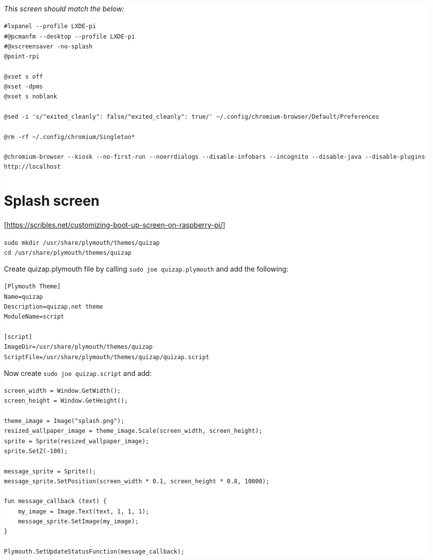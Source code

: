*This screen should match the below:*

```
#lxpanel --profile LXDE-pi
#@pcmanfm --desktop --profile LXDE-pi
#@xscreensaver -no-splash
@point-rpi

@xset s off
@xset -dpms
@xset s noblank

@sed -i 's/"exited_cleanly": false/"exited_cleanly": true/' ~/.config/chromium-browser/Default/Preferences

@rm -rf ~/.config/chromium/Singleton*

@chromium-browser --kiosk --no-first-run --noerrdialogs --disable-infobars --incognito --disable-java --disable-plugins http://localhost
```

# Splash screen
[https://scribles.net/customizing-boot-up-screen-on-raspberry-pi/]

```
sudo mkdir /usr/share/plymouth/themes/quizap
cd /usr/share/plymouth/themes/quizap
```

Create quizap.plymouth file by calling `sudo joe quizap.plymouth` and add the following:

```
[Plymouth Theme]
Name=quizap
Description=quizap.net theme
ModuleName=script

[script]
ImageDir=/usr/share/plymouth/themes/quizap
ScriptFile=/usr/share/plymouth/themes/quizap/quizap.script
```

Now create `sudo joe quizap.script` and add:

```
screen_width = Window.GetWidth();
screen_height = Window.GetHeight();

theme_image = Image("splash.png");
resized_wallpaper_image = theme_image.Scale(screen_width, screen_height);
sprite = Sprite(resized_wallpaper_image);
sprite.SetZ(-100);

message_sprite = Sprite();
message_sprite.SetPosition(screen_width * 0.1, screen_height * 0.8, 10000);

fun message_callback (text) {
    my_image = Image.Text(text, 1, 1, 1);
    message_sprite.SetImage(my_image);
}

Plymouth.SetUpdateStatusFunction(message_callback);
```
